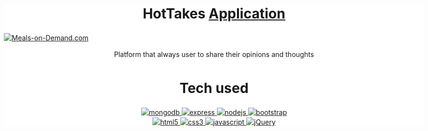 
# <h1 align="center">HotTakes <a href="https://hot-takes-d3el.onrender.com/" target="_blank">Application</a></h1>


<a href="https://meals-on-demand.onrender.com/" target="_blank">
  <img src="https://github.com/iradukud/iradukud/blob/main/assests/imgs/ht_demo.gif" width="100%" alt="Meals-on-Demand.com"/>
</a>


<p align="center">
  Platform that always user to share their opinions and thoughts
<p>


# <h1 align="center">Tech used</h1>
<div align="center">
  
  <a href="https://www.mongodb.com/" rel="nofollow"> 
    <img src="https://raw.githubusercontent.com/devicons/devicon/master/icons/mongodb/mongodb-original-wordmark.svg" alt="mongodb" width="40" height="40" style="max-width: 100%;">
  </a>
  
  <a href="https://expressjs.com" rel="nofollow"> 
    <img src="https://raw.githubusercontent.com/devicons/devicon/master/icons/express/express-original-wordmark.svg" alt="express" width="40" height="40" style="max-width: 100%;"> 
  </a>
  
  <a href="https://nodejs.org" rel="nofollow"> 
    <img src="https://raw.githubusercontent.com/devicons/devicon/master/icons/nodejs/nodejs-original-wordmark.svg" alt="nodejs" width="40" height="40" style="max-width: 100%;"> 
  </a>
  
  <a href="https://getbootstrap.com" rel="nofollow"> 
    <img src="https://raw.githubusercontent.com/devicons/devicon/master/icons/bootstrap/bootstrap-plain-wordmark.svg" alt="bootstrap" width="40" height="40" style="max-width: 100%;"> 
  </a>
  <br>
  
  <a href="https://www.w3.org/html/" rel="nofollow"> 
    <img src="https://raw.githubusercontent.com/devicons/devicon/master/icons/html5/html5-original-wordmark.svg" alt="html5" width="40" height="40" style="max-width: 100%;"> 
  </a>
  
  <a href="https://www.w3schools.com/css/" rel="nofollow"> 
    <img src="https://raw.githubusercontent.com/devicons/devicon/master/icons/css3/css3-original-wordmark.svg" alt="css3" width="40" height="40" style="max-width: 100%"> 
  </a>
  
  <a href="https://developer.mozilla.org/en-US/docs/Web/JavaScript" rel="nofollow"> 
    <img src="https://raw.githubusercontent.com/devicons/devicon/master/icons/javascript/javascript-original.svg" alt="javascript" width="40" height="40" style="max-width: 100%;">
  </a>
  
  <a href="https://jquery.com/" rel="nofollow">
    <img src="https://raw.githubusercontent.com/devicons/devicon/master/icons/jquery/jquery-original-wordmark.svg" alt="jQuery" width="40" height="40" style="max-width: 100%;">
  </a>
</div>
